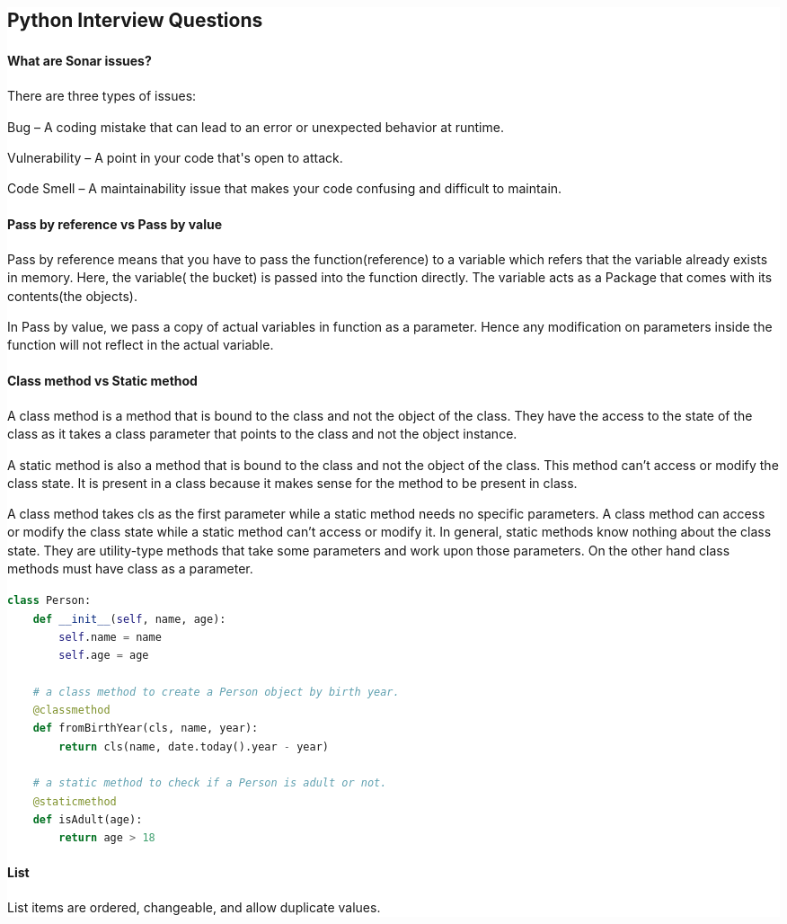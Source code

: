 ## Python Interview Questions

#### What are Sonar issues?

There are three types of issues: 

Bug – A coding mistake that can lead to an error or unexpected behavior at runtime. 

Vulnerability – A point in your code that's open to attack. 

Code Smell – A maintainability issue that makes your code confusing and difficult to maintain.

#### Pass by reference vs Pass by value

Pass by reference means that you have to pass the function(reference) to a variable which refers that the variable already exists in memory.  Here, the variable( the bucket) is passed into the function directly. The variable acts as a Package that comes with its contents(the objects).

In Pass by value, we pass a copy of actual variables in function as a parameter. Hence any modification on parameters inside the function will not reflect in the actual variable.

#### Class method vs Static method

A class method is a method that is bound to the class and not the object of the class.
They have the access to the state of the class as it takes a class parameter that points to the class and not the object instance.

A static method is also a method that is bound to the class and not the object of the class. This method can’t access or modify the class state. It is present in a class because it makes sense for the method to be present in class.

A class method takes cls as the first parameter while a static method needs no specific parameters. A class method can access or modify the class state while a static method can’t access or modify it. In general, static methods know nothing about the class state. They are utility-type methods that take some parameters and work upon those parameters. On the other hand class methods must have class as a parameter.
```python
class Person:
    def __init__(self, name, age):
        self.name = name
        self.age = age
 
    # a class method to create a Person object by birth year.
    @classmethod
    def fromBirthYear(cls, name, year):
        return cls(name, date.today().year - year)
 
    # a static method to check if a Person is adult or not.
    @staticmethod
    def isAdult(age):
        return age > 18
```
#### List

List items are ordered, changeable, and allow duplicate values.
